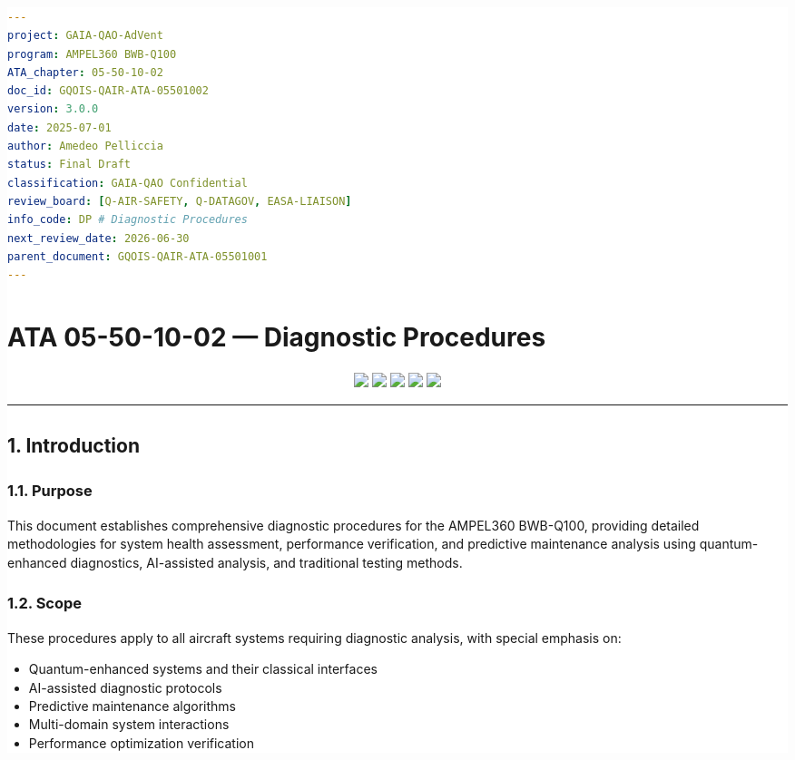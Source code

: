 ```yaml
---
project: GAIA-QAO-AdVent
program: AMPEL360 BWB-Q100
ATA_chapter: 05-50-10-02
doc_id: GQOIS-QAIR-ATA-05501002
version: 3.0.0
date: 2025-07-01
author: Amedeo Pelliccia
status: Final Draft
classification: GAIA-QAO Confidential
review_board: [Q-AIR-SAFETY, Q-DATAGOV, EASA-LIAISON]
info_code: DP # Diagnostic Procedures
next_review_date: 2026-06-30
parent_document: GQOIS-QAIR-ATA-05501001
---
```

# ATA 05-50-10-02 — Diagnostic Procedures

<p align="center">
  <img src="https://img.shields.io/badge/Document_ID-GQOIS--QAIR--ATA--05501002-0D9488?style=flat-square" />
  <img src="https://img.shields.io/badge/Aircraft-AMPEL360_BWB--Q100-673ab7?style=flat-square" />
  <img src="https://img.shields.io/badge/ATA_Chapter-05--50--10--02-blueviolet?style=flat-square" />
  <img src="https://img.shields.io/badge/Version-3.0.0-06D6A0?style=flat-square" />
  <img src="https://img.shields.io/badge/Classification-Confidential-red?style=flat-square" />
</p>

---

## 1. Introduction

### 1.1. Purpose
This document establishes comprehensive diagnostic procedures for the AMPEL360 BWB-Q100, providing detailed methodologies for system health assessment, performance verification, and predictive maintenance analysis using quantum-enhanced diagnostics, AI-assisted analysis, and traditional testing methods.

### 1.2. Scope
These procedures apply to all aircraft systems requiring diagnostic analysis, with special emphasis on:
- Quantum-enhanced systems and their classical interfaces
- AI-assisted diagnostic protocols
- Predictive maintenance algorithms
- Multi-domain system interactions
- Performance optimization verification
